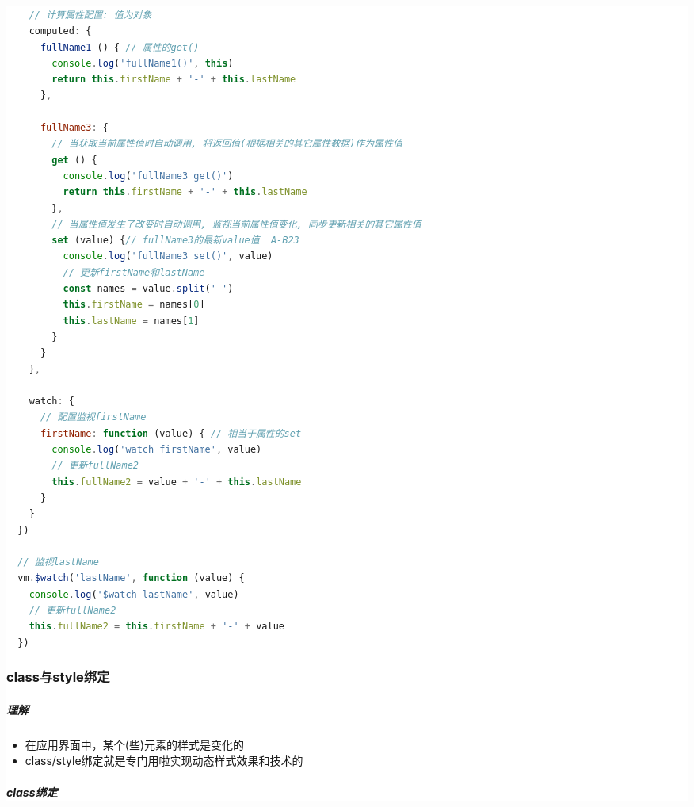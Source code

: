 ```javascript
    // 计算属性配置: 值为对象
    computed: {
      fullName1 () { // 属性的get()
        console.log('fullName1()', this)
        return this.firstName + '-' + this.lastName
      },

      fullName3: {
        // 当获取当前属性值时自动调用, 将返回值(根据相关的其它属性数据)作为属性值
        get () {
          console.log('fullName3 get()')
          return this.firstName + '-' + this.lastName
        },
        // 当属性值发生了改变时自动调用, 监视当前属性值变化, 同步更新相关的其它属性值
        set (value) {// fullName3的最新value值  A-B23
          console.log('fullName3 set()', value)
          // 更新firstName和lastName
          const names = value.split('-')
          this.firstName = names[0]
          this.lastName = names[1]
        }
      }
    },

    watch: {
      // 配置监视firstName
      firstName: function (value) { // 相当于属性的set
        console.log('watch firstName', value)
        // 更新fullName2
        this.fullName2 = value + '-' + this.lastName
      }
    }
  })

  // 监视lastName
  vm.$watch('lastName', function (value) {
    console.log('$watch lastName', value)
    // 更新fullName2
    this.fullName2 = this.firstName + '-' + value
  })

```

### class与style绑定

##### 理解

+ 在应用界面中，某个(些)元素的样式是变化的
+ class/style绑定就是专门用啦实现动态样式效果和技术的

##### class绑定
